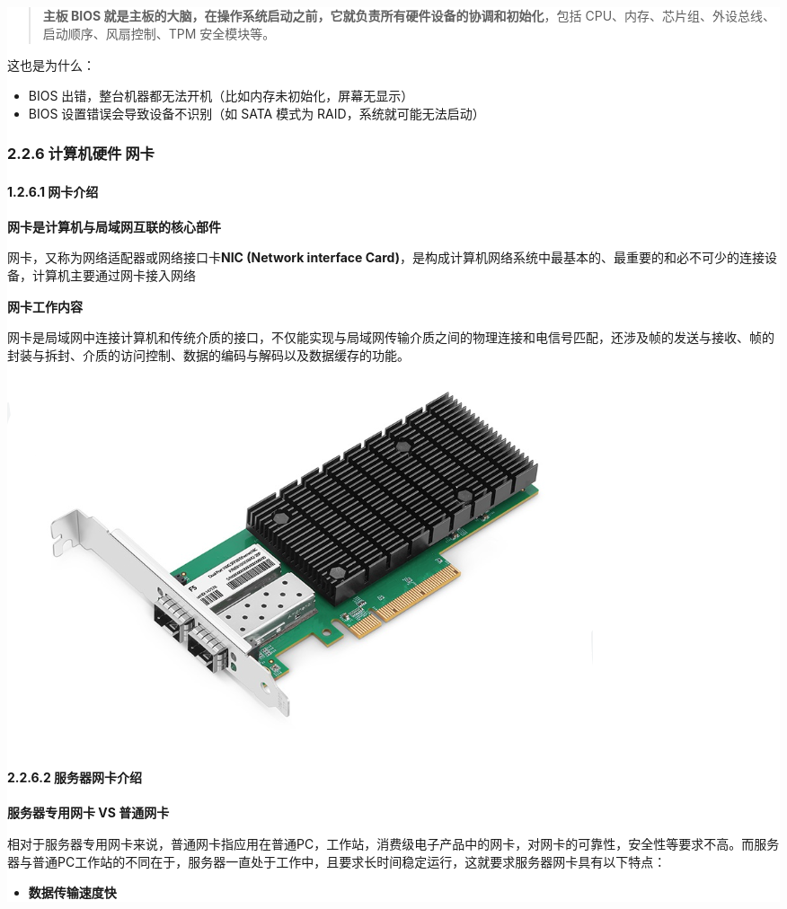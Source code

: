 > **主板 BIOS 就是主板的大脑，在操作系统启动之前，它就负责所有硬件设备的协调和初始化**，包括 CPU、内存、芯片组、外设总线、启动顺序、风扇控制、TPM 安全模块等。

这也是为什么：

- BIOS 出错，整台机器都无法开机（比如内存未初始化，屏幕无显示）
- BIOS 设置错误会导致设备不识别（如 SATA 模式为 RAID，系统就可能无法启动）







### 2.2.6 计算机硬件 网卡

#### 1.2.6.1 网卡介绍

**网卡是计算机与局域网互联的核心部件**

网卡，又称为网络适配器或网络接口卡**NIC (Network interface Card)**，是构成计算机网络系统中最基本的、最重要的和必不可少的连接设备，计算机主要通过网卡接入网络



**网卡工作内容**

网卡是局域网中连接计算机和传统介质的接口，不仅能实现与局域网传输介质之间的物理连接和电信号匹配，还涉及帧的发送与接收、帧的封装与拆封、介质的访问控制、数据的编码与解码以及数据缓存的功能。



![image-20250530013816213](../../markdown_img/image-20250530013816213.png)

#### 2.2.6.2 服务器网卡介绍

**服务器专用网卡 VS 普通网卡**

​    相对于服务器专用网卡来说，普通网卡指应用在普通PC，工作站，消费级电子产品中的网卡，对网卡的可靠性，安全性等要求不高。而服务器与普通PC工作站的不同在于，服务器一直处于工作中，且要求长时间稳定运行，这就要求服务器网卡具有以下特点：

- **数据传输速度快**
